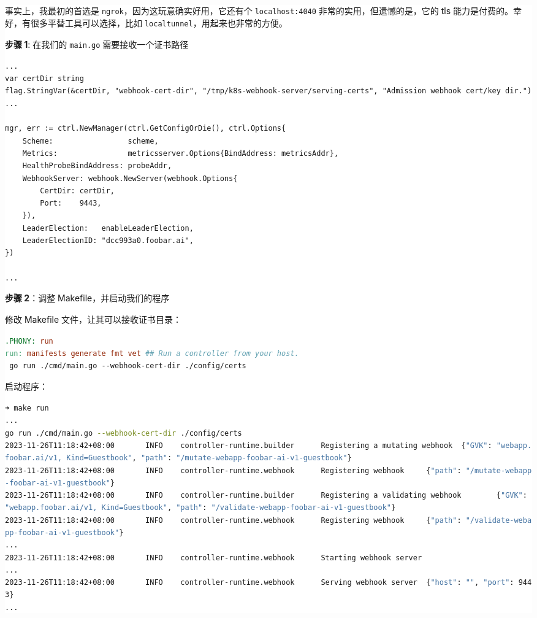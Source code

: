事实上，我最初的首选是 `ngrok`，因为这玩意确实好用，它还有个 `localhost:4040` 非常的实用，但遗憾的是，它的 tls 能力是付费的。幸好，有很多平替工具可以选择，比如 `localtunnel`，用起来也非常的方便。

**步骤 1**: 在我们的 `main.go` 需要接收一个证书路径

```golang
...
var certDir string
flag.StringVar(&certDir, "webhook-cert-dir", "/tmp/k8s-webhook-server/serving-certs", "Admission webhook cert/key dir.")
...

mgr, err := ctrl.NewManager(ctrl.GetConfigOrDie(), ctrl.Options{
    Scheme:                 scheme,
    Metrics:                metricsserver.Options{BindAddress: metricsAddr},
    HealthProbeBindAddress: probeAddr,
    WebhookServer: webhook.NewServer(webhook.Options{
        CertDir: certDir,
        Port:    9443,
    }),
    LeaderElection:   enableLeaderElection,
    LeaderElectionID: "dcc993a0.foobar.ai",
})

...
```

**步骤 2**：调整 Makefile，并启动我们的程序

修改 Makefile 文件，让其可以接收证书目录：

```makefile
.PHONY: run
run: manifests generate fmt vet ## Run a controller from your host.
 go run ./cmd/main.go --webhook-cert-dir ./config/certs
```

启动程序：

```bash
➜ make run
...
go run ./cmd/main.go --webhook-cert-dir ./config/certs
2023-11-26T11:18:42+08:00       INFO    controller-runtime.builder      Registering a mutating webhook  {"GVK": "webapp.foobar.ai/v1, Kind=Guestbook", "path": "/mutate-webapp-foobar-ai-v1-guestbook"}
2023-11-26T11:18:42+08:00       INFO    controller-runtime.webhook      Registering webhook     {"path": "/mutate-webapp-foobar-ai-v1-guestbook"}
2023-11-26T11:18:42+08:00       INFO    controller-runtime.builder      Registering a validating webhook        {"GVK": "webapp.foobar.ai/v1, Kind=Guestbook", "path": "/validate-webapp-foobar-ai-v1-guestbook"}
2023-11-26T11:18:42+08:00       INFO    controller-runtime.webhook      Registering webhook     {"path": "/validate-webapp-foobar-ai-v1-guestbook"}
...
2023-11-26T11:18:42+08:00       INFO    controller-runtime.webhook      Starting webhook server
...
2023-11-26T11:18:42+08:00       INFO    controller-runtime.webhook      Serving webhook server  {"host": "", "port": 9443}
...
```

